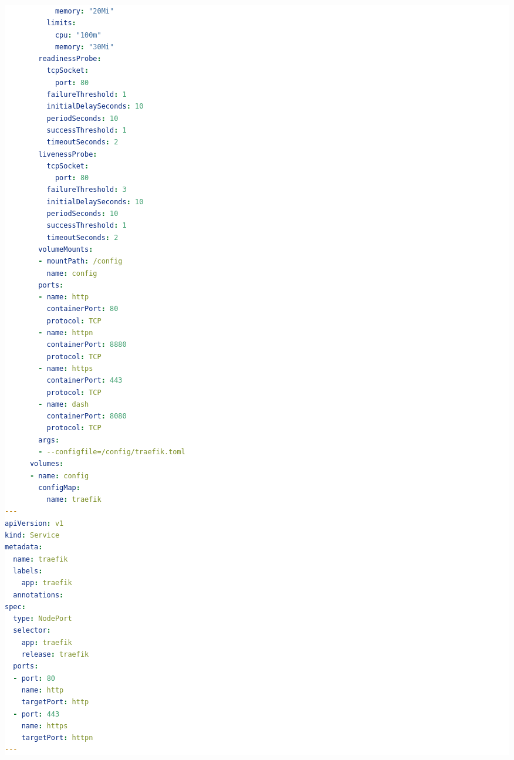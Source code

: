 ```yaml
            memory: "20Mi"
          limits:
            cpu: "100m"
            memory: "30Mi"
        readinessProbe:
          tcpSocket:
            port: 80
          failureThreshold: 1
          initialDelaySeconds: 10
          periodSeconds: 10
          successThreshold: 1
          timeoutSeconds: 2
        livenessProbe:
          tcpSocket:
            port: 80
          failureThreshold: 3
          initialDelaySeconds: 10
          periodSeconds: 10
          successThreshold: 1
          timeoutSeconds: 2
        volumeMounts:
        - mountPath: /config
          name: config
        ports:
        - name: http
          containerPort: 80
          protocol: TCP
        - name: httpn
          containerPort: 8880
          protocol: TCP
        - name: https
          containerPort: 443
          protocol: TCP
        - name: dash
          containerPort: 8080
          protocol: TCP
        args:
        - --configfile=/config/traefik.toml
      volumes:
      - name: config
        configMap:
          name: traefik
---
apiVersion: v1
kind: Service
metadata:
  name: traefik
  labels:
    app: traefik
  annotations:
spec:
  type: NodePort
  selector:
    app: traefik
    release: traefik
  ports:
  - port: 80
    name: http
    targetPort: http
  - port: 443
    name: https
    targetPort: httpn
---
```